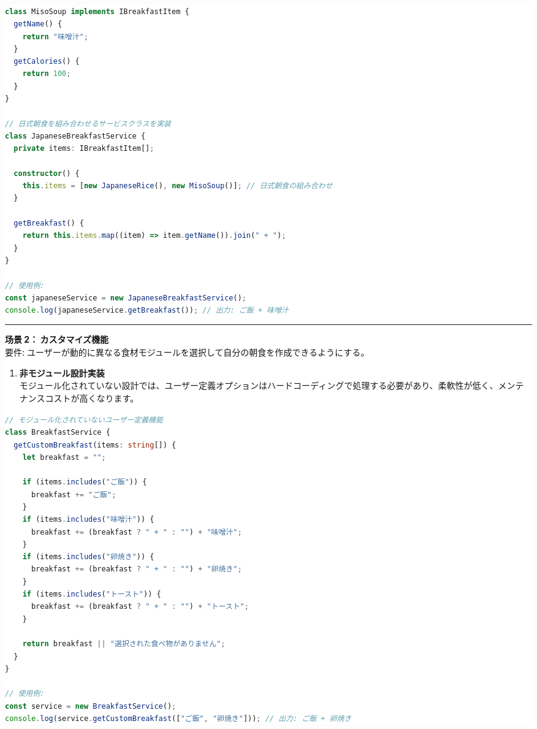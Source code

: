 ```typescript
class MisoSoup implements IBreakfastItem {
  getName() {
    return "味噌汁";
  }
  getCalories() {
    return 100;
  }
}

// 日式朝食を組み合わせるサービスクラスを実装
class JapaneseBreakfastService {
  private items: IBreakfastItem[];

  constructor() {
    this.items = [new JapaneseRice(), new MisoSoup()]; // 日式朝食の組み合わせ
  }

  getBreakfast() {
    return this.items.map((item) => item.getName()).join(" + ");
  }
}

// 使用例:
const japaneseService = new JapaneseBreakfastService();
console.log(japaneseService.getBreakfast()); // 出力: ご飯 + 味噌汁
```

---

**场景 2： カスタマイズ機能**  
要件: ユーザーが動的に異なる食材モジュールを選択して自分の朝食を作成できるようにする。

1. **非モジュール設計実装**  
   モジュール化されていない設計では、ユーザー定義オプションはハードコーディングで処理する必要があり、柔軟性が低く、メンテナンスコストが高くなります。

```typescript
// モジュール化されていないユーザー定義機能
class BreakfastService {
  getCustomBreakfast(items: string[]) {
    let breakfast = "";

    if (items.includes("ご飯")) {
      breakfast += "ご飯";
    }
    if (items.includes("味噌汁")) {
      breakfast += (breakfast ? " + " : "") + "味噌汁";
    }
    if (items.includes("卵焼き")) {
      breakfast += (breakfast ? " + " : "") + "卵焼き";
    }
    if (items.includes("トースト")) {
      breakfast += (breakfast ? " + " : "") + "トースト";
    }

    return breakfast || "選択された食べ物がありません";
  }
}

// 使用例:
const service = new BreakfastService();
console.log(service.getCustomBreakfast(["ご飯", "卵焼き"])); // 出力: ご飯 + 卵焼き
```
